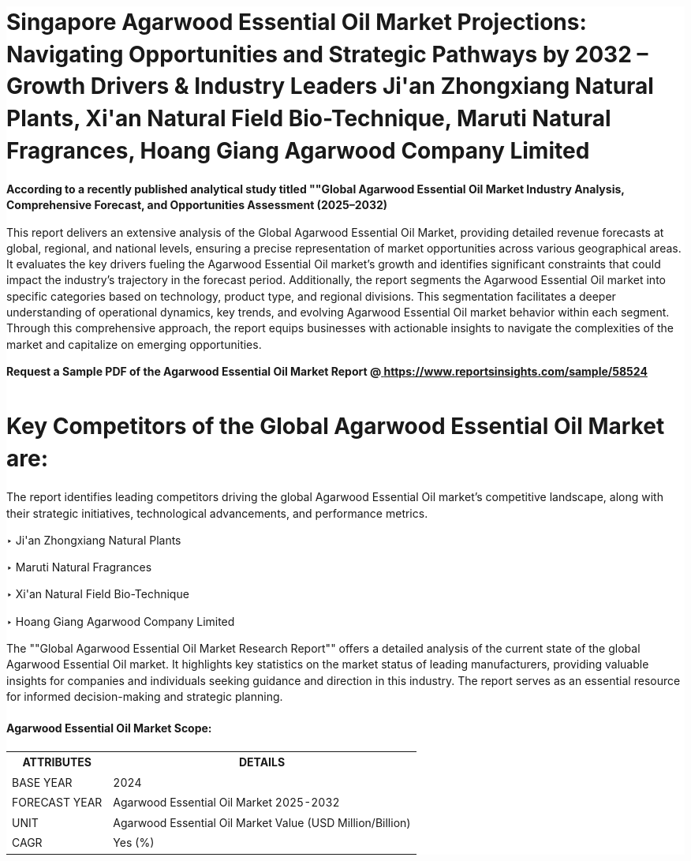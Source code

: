 # Singapore Agarwood Essential Oil Market Projections: Navigating Opportunities and Strategic Pathways by 2032 – Growth Drivers & Industry Leaders Ji'an Zhongxiang Natural Plants, Xi'an Natural Field Bio-Technique, Maruti Natural Fragrances, Hoang Giang Agarwood Company Limited

<strong>According to a recently published analytical study titled ""Global Agarwood Essential Oil Market Industry Analysis, Comprehensive Forecast, and Opportunities Assessment (2025–2032)</strong>

This report delivers an extensive analysis of the Global Agarwood Essential Oil Market, providing detailed revenue forecasts at global, regional, and national levels, ensuring a precise representation of market opportunities across various geographical areas. It evaluates the key drivers fueling the Agarwood Essential Oil market’s growth and identifies significant constraints that could impact the industry’s trajectory in the forecast period. Additionally, the report segments the Agarwood Essential Oil market into specific categories based on technology, product type, and regional divisions. This segmentation facilitates a deeper understanding of operational dynamics, key trends, and evolving Agarwood Essential Oil market behavior within each segment. Through this comprehensive approach, the report equips businesses with actionable insights to navigate the complexities of the market and capitalize on emerging opportunities.

<strong>Request a Sample PDF of the Agarwood Essential Oil Market Report </strong><strong>@<a href=https://www.reportsinsights.com/sample/58524> https://www.reportsinsights.com/sample/58524</a></strong></font>

# <strong>Key Competitors of the Global Agarwood Essential Oil Market are:</strong>

The report identifies leading competitors driving the global Agarwood Essential Oil market’s competitive landscape, along with their strategic initiatives, technological advancements, and performance metrics.

‣ Ji'an Zhongxiang Natural Plants

‣ Maruti Natural Fragrances

‣ Xi'an Natural Field Bio-Technique

‣ Hoang Giang Agarwood Company Limited

The ""Global Agarwood Essential Oil Market Research Report"" offers a detailed analysis of the current state of the global Agarwood Essential Oil market. It highlights key statistics on the market status of leading manufacturers, providing valuable insights for companies and individuals seeking guidance and direction in this industry. The report serves as an essential resource for informed decision-making and strategic planning.

<h4>Agarwood Essential Oil Market Scope:</h4>
<table>
<tr>
<th>ATTRIBUTES</th>
<th>DETAILS</th>
</tr>
<tr>
<td>BASE YEAR</td>
<td>2024</td>
</tr>
<tr>
<td>FORECAST YEAR</td>
<td>Agarwood Essential Oil Market 2025-2032</td>
</tr>
<tr>
<td>UNIT</td>
<td>Agarwood Essential Oil Market Value (USD Million/Billion)</td>
<tr>
<td>CAGR</td>
<td>Yes (%)</td>